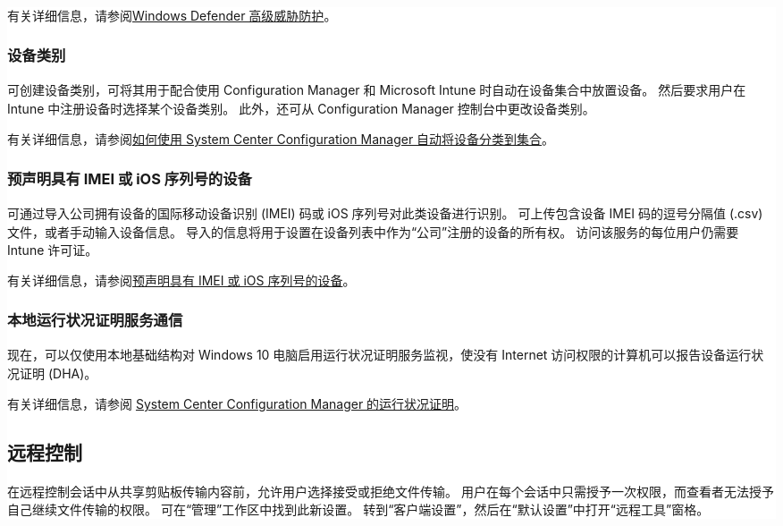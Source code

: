 有关详细信息，请参阅[Windows Defender 高级威胁防护](../../../protect/deploy-use/windows-defender-advanced-threat-protection.md)。

### <a name="device-categories"></a>设备类别
可创建设备类别，可将其用于配合使用 Configuration Manager 和 Microsoft Intune 时自动在设备集合中放置设备。 然后要求用户在 Intune 中注册设备时选择某个设备类别。 此外，还可从 Configuration Manager 控制台中更改设备类别。

有关详细信息，请参阅[如何使用 System Center Configuration Manager 自动将设备分类到集合](../../../core/clients/manage/collections/automatically-categorize-devices-into-collections.md)。

### <a name="predeclare-devices-with-imei-or-ios-serial-numbers"></a>预声明具有 IMEI 或 iOS 序列号的设备

可通过导入公司拥有设备的国际移动设备识别 (IMEI) 码或 iOS 序列号对此类设备进行识别。 可上传包含设备 IMEI 码的逗号分隔值 (.csv) 文件，或者手动输入设备信息。 导入的信息将用于设置在设备列表中作为“公司”注册的设备的所有权。 访问该服务的每位用户仍需要 Intune 许可证。

有关详细信息，请参阅[预声明具有 IMEI 或 iOS 序列号的设备](../../../mdm/deploy-use/predeclare-devices-with-hardware-id.md)。

### <a name="on-premises-health-attestation-service-communication"></a>本地运行状况证明服务通信

现在，可以仅使用本地基础结构对 Windows 10 电脑启用运行状况证明服务监视，使没有 Internet 访问权限的计算机可以报告设备运行状况证明 (DHA)。

有关详细信息，请参阅 [System Center Configuration Manager 的运行状况证明](../../../core/servers/manage/health-attestation.md#how-to-enable-health-attestation-service-communication-on-configuration-manager-client-computers)。  

## <a name="remote-control"></a>远程控制
在远程控制会话中从共享剪贴板传输内容前，允许用户选择接受或拒绝文件传输。 用户在每个会话中只需授予一次权限，而查看者无法授予自己继续文件传输的权限。 可在“管理”工作区中找到此新设置。 转到“客户端设置”，然后在“默认设置”中打开“远程工具”窗格。
